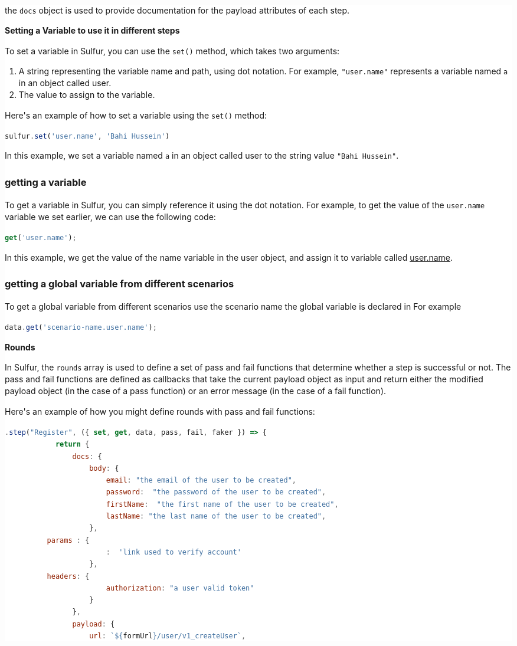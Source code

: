 the `docs` object is used to provide documentation for the payload attributes of each step.

**Setting a Variable to use it in different steps**

To set a variable in Sulfur, you can use the `set()` method, which takes two arguments:

1. A string representing the variable name and path, using dot notation. For example, `"user.name"` represents a variable named `a` in an object called user.
2. The value to assign to the variable.

Here's an example of how to set a variable using the `set()` method:

```jsx
sulfur.set('user.name', 'Bahi Hussein')

```

In this example, we set a variable named `a` in an object called user to the string value `"Bahi Hussein"`.

### getting a variable

To get a variable in Sulfur, you can simply reference it using the dot notation. For example, to get the value of the `user.name` variable we set earlier, we can use the following code:

```jsx
get('user.name');

```

In this example, we get the value of the name variable in the user object, and assign it to variable called [user.name](http://user.name).

### getting a global variable from different scenarios

To get a global variable from different scenarios use the scenario name the global variable is declared in For example

```jsx
data.get('scenario-name.user.name');

```

**Rounds**

In Sulfur, the `rounds` array is used to define a set of pass and fail functions that determine whether a step is successful or not. The pass and fail functions are defined as callbacks that take the current payload object as input and return either the modified payload object (in the case of a pass function) or an error message (in the case of a fail function).

Here's an example of how you might define rounds with pass and fail functions:

```jsx
.step("Register", ({ set, get, data, pass, fail, faker }) => {
            return {
                docs: {
                    body: {
                        email: "the email of the user to be created",
                        password:  "the password of the user to be created",
                        firstName:  "the first name of the user to be created",
                        lastName: "the last name of the user to be created",
                    },
          params : {
                        :  'link used to verify account'
                    },
          headers: {
                        authorization: "a user valid token"
                    }
                },
                payload: {
                    url: `${formUrl}/user/v1_createUser`,
```